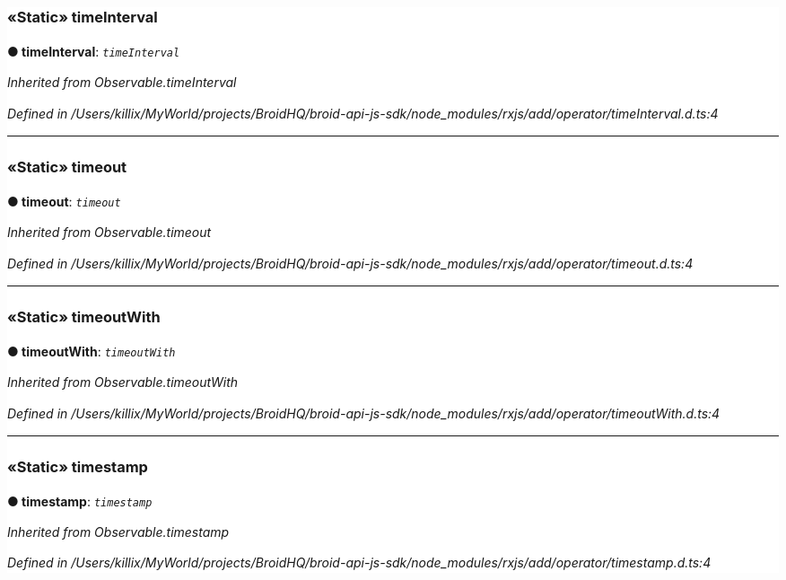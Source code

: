<a id="timeinterval"></a>

### «Static» timeInterval

**●  timeInterval**:  *`timeInterval`* 

*Inherited from Observable.timeInterval*

*Defined in /Users/killix/MyWorld/projects/BroidHQ/broid-api-js-sdk/node_modules/rxjs/add/operator/timeInterval.d.ts:4*





___

<a id="timeout"></a>

### «Static» timeout

**●  timeout**:  *`timeout`* 

*Inherited from Observable.timeout*

*Defined in /Users/killix/MyWorld/projects/BroidHQ/broid-api-js-sdk/node_modules/rxjs/add/operator/timeout.d.ts:4*





___

<a id="timeoutwith"></a>

### «Static» timeoutWith

**●  timeoutWith**:  *`timeoutWith`* 

*Inherited from Observable.timeoutWith*

*Defined in /Users/killix/MyWorld/projects/BroidHQ/broid-api-js-sdk/node_modules/rxjs/add/operator/timeoutWith.d.ts:4*





___

<a id="timestamp"></a>

### «Static» timestamp

**●  timestamp**:  *`timestamp`* 

*Inherited from Observable.timestamp*

*Defined in /Users/killix/MyWorld/projects/BroidHQ/broid-api-js-sdk/node_modules/rxjs/add/operator/timestamp.d.ts:4*


